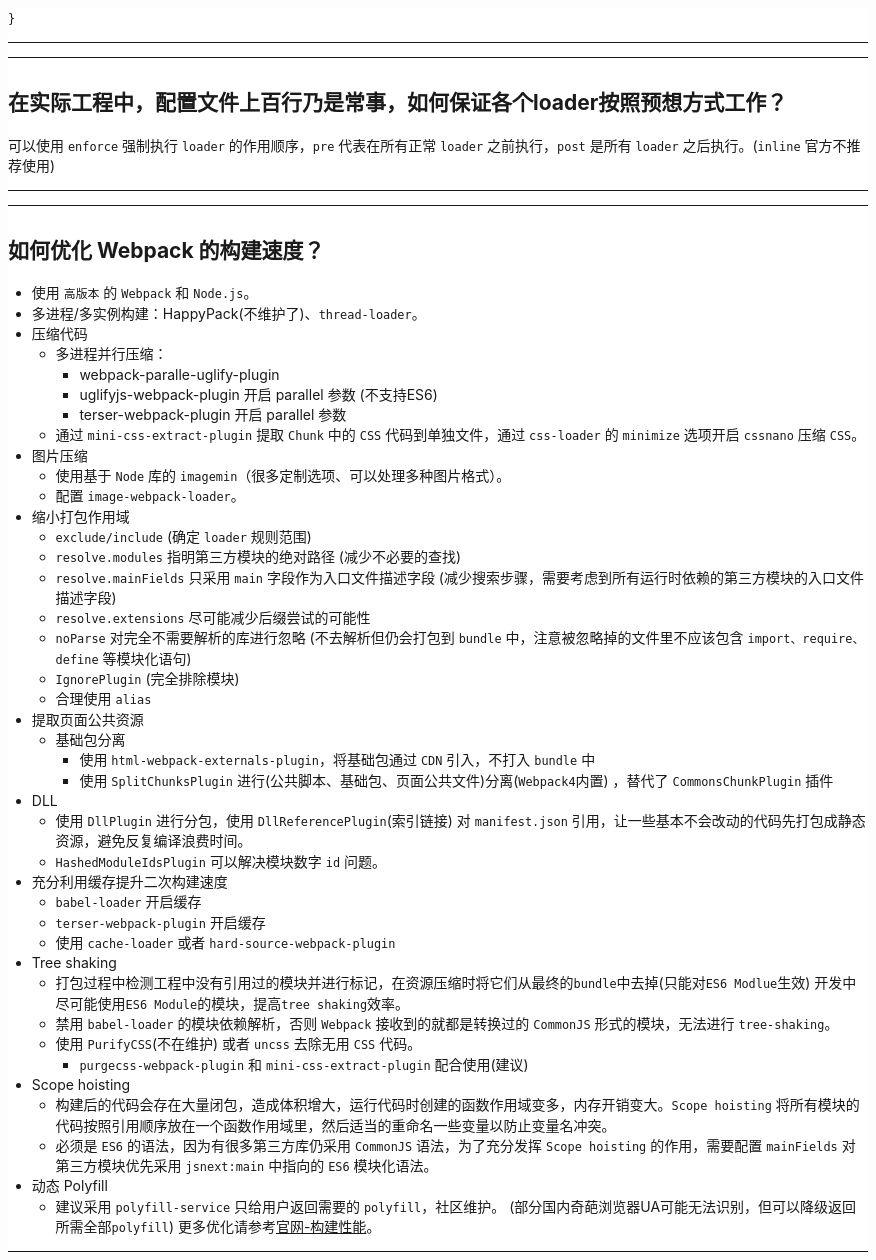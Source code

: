 ```js
}
```

---
---

## 在实际工程中，配置文件上百行乃是常事，如何保证各个loader按照预想方式工作？
可以使用 `enforce` 强制执行 `loader` 的作用顺序，`pre` 代表在所有正常 `loader` 之前执行，`post` 是所有 `loader` 之后执行。(`inline` 官方不推荐使用)

---
---

## 如何优化 Webpack 的构建速度？
- 使用 `高版本` 的 `Webpack` 和 `Node.js`。
- 多进程/多实例构建：HappyPack(不维护了)、`thread-loader`。
- 压缩代码
    - 多进程并行压缩：
        - webpack-paralle-uglify-plugin
        - uglifyjs-webpack-plugin 开启 parallel 参数 (不支持ES6)
        - terser-webpack-plugin 开启 parallel 参数
    - 通过 `mini-css-extract-plugin` 提取 `Chunk` 中的 `CSS` 代码到单独文件，通过 `css-loader` 的 `minimize` 选项开启 `cssnano` 压缩 `CSS`。
- 图片压缩
    - 使用基于 `Node` 库的 `imagemin`（很多定制选项、可以处理多种图片格式）。
    - 配置 `image-webpack-loader`。
- 缩小打包作用域
    - `exclude/include` (确定 `loader` 规则范围)
    - `resolve.modules` 指明第三方模块的绝对路径 (减少不必要的查找)
    - `resolve.mainFields` 只采用 `main` 字段作为入口文件描述字段 (减少搜索步骤，需要考虑到所有运行时依赖的第三方模块的入口文件描述字段)
    - `resolve.extensions` 尽可能减少后缀尝试的可能性
    - `noParse` 对完全不需要解析的库进行忽略 (不去解析但仍会打包到 `bundle` 中，注意被忽略掉的文件里不应该包含 `import、require、define` 等模块化语句)
    - `IgnorePlugin` (完全排除模块)
    - 合理使用 `alias`
- 提取页面公共资源
    - 基础包分离
        - 使用 `html-webpack-externals-plugin`，将基础包通过 `CDN` 引入，不打入 `bundle` 中
        - 使用 `SplitChunksPlugin` 进行(公共脚本、基础包、页面公共文件)分离(`Webpack4`内置) ，替代了 `CommonsChunkPlugin` 插件
- DLL
    - 使用 `DllPlugin` 进行分包，使用 `DllReferencePlugin`(索引链接) 对 `manifest.json` 引用，让一些基本不会改动的代码先打包成静态资源，避免反复编译浪费时间。
    - `HashedModuleIdsPlugin` 可以解决模块数字 `id` 问题。
- 充分利用缓存提升二次构建速度
    - `babel-loader` 开启缓存
    - `terser-webpack-plugin` 开启缓存
    - 使用 `cache-loader` 或者 `hard-source-webpack-plugin`
- Tree shaking
    - 打包过程中检测工程中没有引用过的模块并进行标记，在资源压缩时将它们从最终的`bundle`中去掉(只能对`ES6 Modlue`生效) 开发中尽可能使用`ES6 Module`的模块，提高`tree shaking`效率。
    - 禁用 `babel-loader` 的模块依赖解析，否则 `Webpack` 接收到的就都是转换过的 `CommonJS` 形式的模块，无法进行 `tree-shaking`。
    - 使用 `PurifyCSS`(不在维护) 或者 `uncss` 去除无用 `CSS` 代码。
        - `purgecss-webpack-plugin` 和 `mini-css-extract-plugin` 配合使用(建议)
- Scope hoisting
    - 构建后的代码会存在大量闭包，造成体积增大，运行代码时创建的函数作用域变多，内存开销变大。`Scope hoisting` 将所有模块的代码按照引用顺序放在一个函数作用域里，然后适当的重命名一些变量以防止变量名冲突。
    - 必须是 `ES6` 的语法，因为有很多第三方库仍采用 `CommonJS` 语法，为了充分发挥 `Scope hoisting` 的作用，需要配置 `mainFields` 对第三方模块优先采用 `jsnext:main` 中指向的 `ES6` 模块化语法。
- 动态 Polyfill
    - 建议采用 `polyfill-service` 只给用户返回需要的 `polyfill`，社区维护。 (部分国内奇葩浏览器UA可能无法识别，但可以降级返回所需全部`polyfill`)
更多优化请参考[官网-构建性能](https://www.webpackjs.com/guides/build-performance/)。

---
